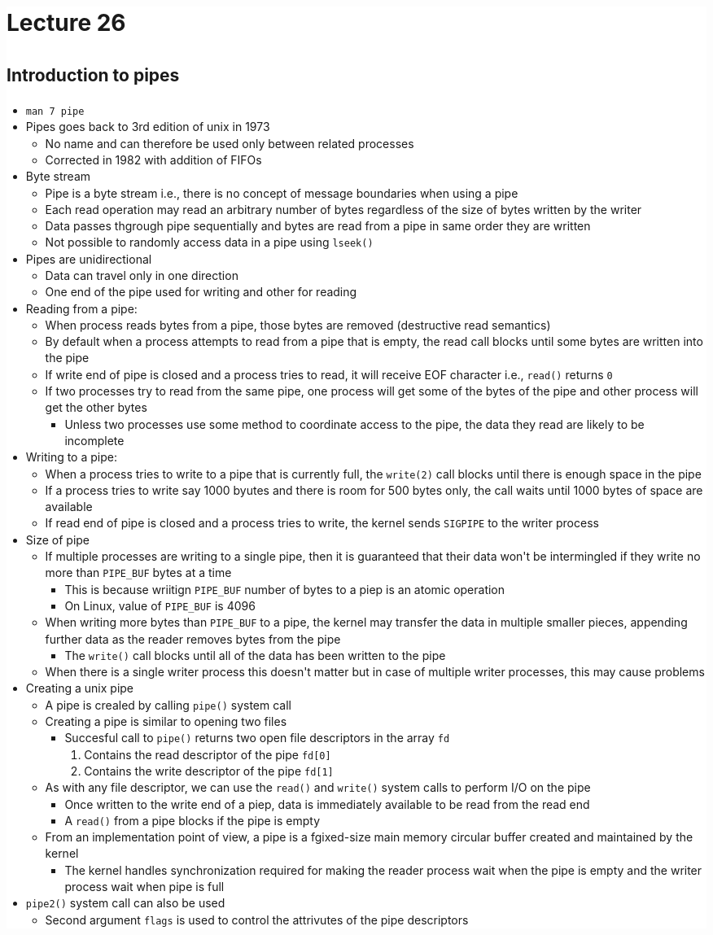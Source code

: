 # Lecture 26

## Introduction to pipes

- `man 7 pipe`
- Pipes goes back to 3rd edition of unix in 1973
    * No name and can therefore be used only between related processes
    * Corrected in 1982 with addition of FIFOs
- Byte stream
    * Pipe is a byte stream i.e., there is no concept of message boundaries when using a pipe
    * Each read operation may read an arbitrary number of bytes regardless of the size of bytes written by the writer
    * Data passes thgrough pipe sequentially and bytes are read from a pipe in same order they are written
    * Not possible to randomly access data in a pipe using `lseek()`
- Pipes are unidirectional
    * Data can travel only in one direction
    * One end of the pipe used for writing and other for reading
- Reading from  a pipe:
    * When process reads bytes from a pipe, those bytes are removed (destructive read semantics)
    * By default when a process attempts to read from a pipe that is empty, the read call blocks until some bytes are written into the pipe
    * If write end of pipe is closed and a process tries to read, it will receive EOF character i.e., `read()` returns `0`
    * If two processes try to read from the same pipe, one process will get some of the bytes of the pipe and other process will get the other bytes
        + Unless two processes use some method to coordinate access to the pipe, the data they read are likely to be incomplete
- Writing to a pipe:
    * When a process tries to write to a pipe that is currently full, the `write(2)` call blocks until there is enough space in the pipe
    * If a process tries to write say 1000 byutes and there is room for 500 bytes only, the call waits until 1000 bytes of space are available
    * If read end of pipe is closed and a process tries to write, the kernel sends `SIGPIPE` to the writer process
- Size of pipe
    * If multiple processes are writing to a single pipe, then it is guaranteed that their data won't be intermingled if they write no more than `PIPE_BUF` bytes at a time
        + This is because wriitign `PIPE_BUF` number of bytes to a piep is an atomic operation
        + On Linux, value of `PIPE_BUF` is 4096
    * When writing more bytes than `PIPE_BUF` to a pipe, the kernel may transfer the data in multiple smaller pieces, appending further data as the reader removes bytes from the pipe
        + The `write()` call blocks until all of the data has been written to the pipe
    * When there is a single writer process this doesn't matter but in case of multiple writer processes, this may cause problems
- Creating a unix pipe
    * A pipe is crealed by calling `pipe()` system call
    * Creating a pipe is similar to opening two files
        + Succesful call to `pipe()` returns two open file descriptors in the array `fd`
            1. Contains the read descriptor of the pipe `fd[0]`
            2. Contains the write descriptor of the pipe `fd[1]`
    * As with any file descriptor, we can use the `read()` and `write()` system calls to perform I/O on the pipe
        + Once written to the write end of a piep, data is immediately available to be read from the read end
        + A `read()` from a pipe blocks if the pipe is empty
    * From an implementation point of view, a pipe is a fgixed-size main memory circular buffer created and maintained by the kernel
        + The kernel handles synchronization required for making the reader process wait when the pipe is empty and the writer process wait when pipe is full
- `pipe2()` system call can also be used
    + Second argument `flags` is used to control the attrivutes of the pipe descriptors
